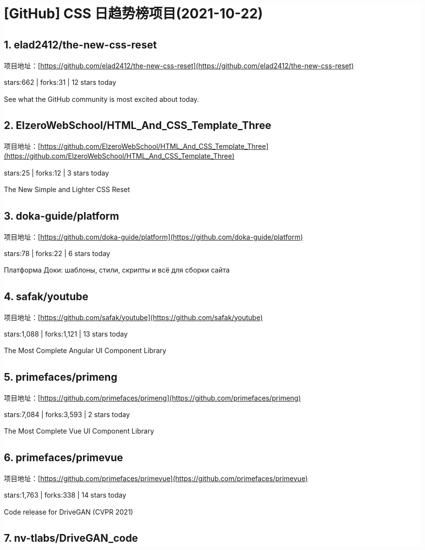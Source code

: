 # [GitHub] CSS 日趋势榜项目(2021-10-22)

## 1. elad2412/the-new-css-reset 

项目地址：[https://github.com/elad2412/the-new-css-reset](https://github.com/elad2412/the-new-css-reset)

stars:662 | forks:31 | 12 stars today 

See what the GitHub community is most excited about today.

## 2. ElzeroWebSchool/HTML_And_CSS_Template_Three 

项目地址：[https://github.com/ElzeroWebSchool/HTML_And_CSS_Template_Three](https://github.com/ElzeroWebSchool/HTML_And_CSS_Template_Three)

stars:25 | forks:12 | 3 stars today 

The New Simple and Lighter CSS Reset

## 3. doka-guide/platform 

项目地址：[https://github.com/doka-guide/platform](https://github.com/doka-guide/platform)

stars:78 | forks:22 | 6 stars today 

Платформа Доки: шаблоны, стили, скрипты и всё для сборки сайта

## 4. safak/youtube 

项目地址：[https://github.com/safak/youtube](https://github.com/safak/youtube)

stars:1,088 | forks:1,121 | 13 stars today 

The Most Complete Angular UI Component Library

## 5. primefaces/primeng 

项目地址：[https://github.com/primefaces/primeng](https://github.com/primefaces/primeng)

stars:7,084 | forks:3,593 | 2 stars today 

The Most Complete Vue UI Component Library

## 6. primefaces/primevue 

项目地址：[https://github.com/primefaces/primevue](https://github.com/primefaces/primevue)

stars:1,763 | forks:338 | 14 stars today 

Code release for DriveGAN (CVPR 2021)

## 7. nv-tlabs/DriveGAN_code 
